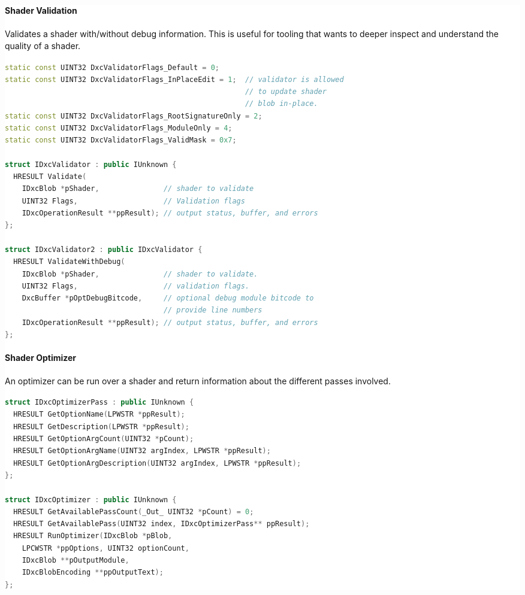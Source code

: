 #### Shader Validation
Validates a shader with/without debug information. This is useful for
tooling that wants to deeper inspect and understand the quality of a shader.

```c++
static const UINT32 DxcValidatorFlags_Default = 0;
static const UINT32 DxcValidatorFlags_InPlaceEdit = 1;  // validator is allowed
                                                        // to update shader
                                                        // blob in-place.
static const UINT32 DxcValidatorFlags_RootSignatureOnly = 2;
static const UINT32 DxcValidatorFlags_ModuleOnly = 4;
static const UINT32 DxcValidatorFlags_ValidMask = 0x7;

struct IDxcValidator : public IUnknown {
  HRESULT Validate(
    IDxcBlob *pShader,               // shader to validate
    UINT32 Flags,                    // Validation flags
    IDxcOperationResult **ppResult); // output status, buffer, and errors
};

struct IDxcValidator2 : public IDxcValidator {
  HRESULT ValidateWithDebug(
    IDxcBlob *pShader,               // shader to validate.
    UINT32 Flags,                    // validation flags.
    DxcBuffer *pOptDebugBitcode,     // optional debug module bitcode to
                                     // provide line numbers
    IDxcOperationResult **ppResult); // output status, buffer, and errors
};
```

#### Shader Optimizer
An optimizer can be run over a shader and return information about the
different passes involved.

```c++
struct IDxcOptimizerPass : public IUnknown {
  HRESULT GetOptionName(LPWSTR *ppResult);
  HRESULT GetDescription(LPWSTR *ppResult);
  HRESULT GetOptionArgCount(UINT32 *pCount);
  HRESULT GetOptionArgName(UINT32 argIndex, LPWSTR *ppResult);
  HRESULT GetOptionArgDescription(UINT32 argIndex, LPWSTR *ppResult);
};

struct IDxcOptimizer : public IUnknown {
  HRESULT GetAvailablePassCount(_Out_ UINT32 *pCount) = 0;
  HRESULT GetAvailablePass(UINT32 index, IDxcOptimizerPass** ppResult);
  HRESULT RunOptimizer(IDxcBlob *pBlob,
    LPCWSTR *ppOptions, UINT32 optionCount,
    IDxcBlob **pOutputModule,
    IDxcBlobEncoding **ppOutputText);
};
```
